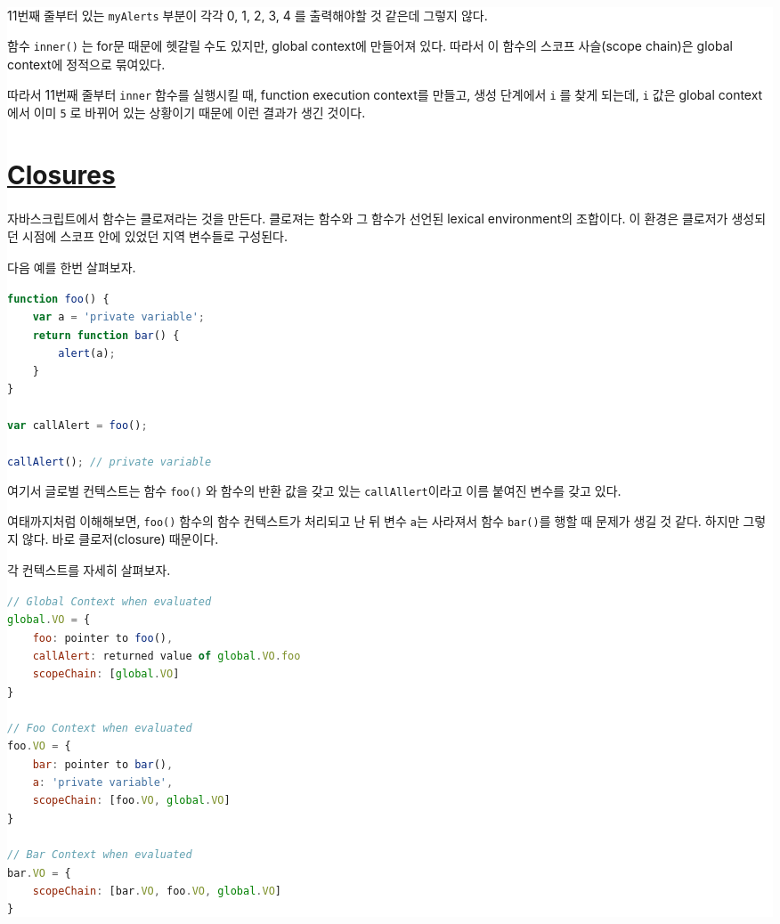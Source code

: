 11번째 줄부터 있는 `myAlerts` 부분이 각각 0, 1, 2, 3, 4 를 출력해야할 것 같은데 그렇지 않다.

함수 `inner()` 는 for문 때문에 헷갈릴 수도 있지만, global context에 만들어져 있다. 따라서 이 함수의 스코프 사슬(scope chain)은 global context에 정적으로 묶여있다.

따라서 11번째 줄부터 `inner` 함수를 실행시킬 때, function execution context를 만들고, 생성 단계에서 `i` 를 찾게 되는데,  `i` 값은 global context에서 이미 `5` 로 바뀌어 있는 상황이기 때문에 이런 결과가 생긴 것이다.

# [Closures](https://developer.mozilla.org/en-US/docs/Web/JavaScript/Closures)

자바스크립트에서 함수는 클로져라는 것을 만든다. 클로져는 함수와 그 함수가 선언된 lexical environment의 조합이다.  이 환경은 클로저가 생성되던 시점에 스코프 안에 있었던 지역 변수들로 구성된다.

다음 예를 한번 살펴보자.

```javascript
function foo() {
    var a = 'private variable';
    return function bar() {
        alert(a);
    }
}

var callAlert = foo();

callAlert(); // private variable
```

여기서 글로벌 컨텍스트는 함수 `foo()` 와 함수의 반환 값을 갖고 있는 `callAllert`이라고 이름 붙여진 변수를 갖고 있다. 

여태까지처럼 이해해보면, `foo()` 함수의 함수 컨텍스트가 처리되고 난 뒤 변수 `a`는 사라져서 함수 `bar()`를 행할  때 문제가 생길 것 같다. 하지만 그렇지 않다. 바로 클로저(closure) 때문이다.

각 컨텍스트를 자세히 살펴보자.

```javascript
// Global Context when evaluated
global.VO = {
    foo: pointer to foo(),
    callAlert: returned value of global.VO.foo
    scopeChain: [global.VO]
}

// Foo Context when evaluated
foo.VO = {
    bar: pointer to bar(),
    a: 'private variable',
    scopeChain: [foo.VO, global.VO]
}

// Bar Context when evaluated
bar.VO = {
    scopeChain: [bar.VO, foo.VO, global.VO]
}
```
